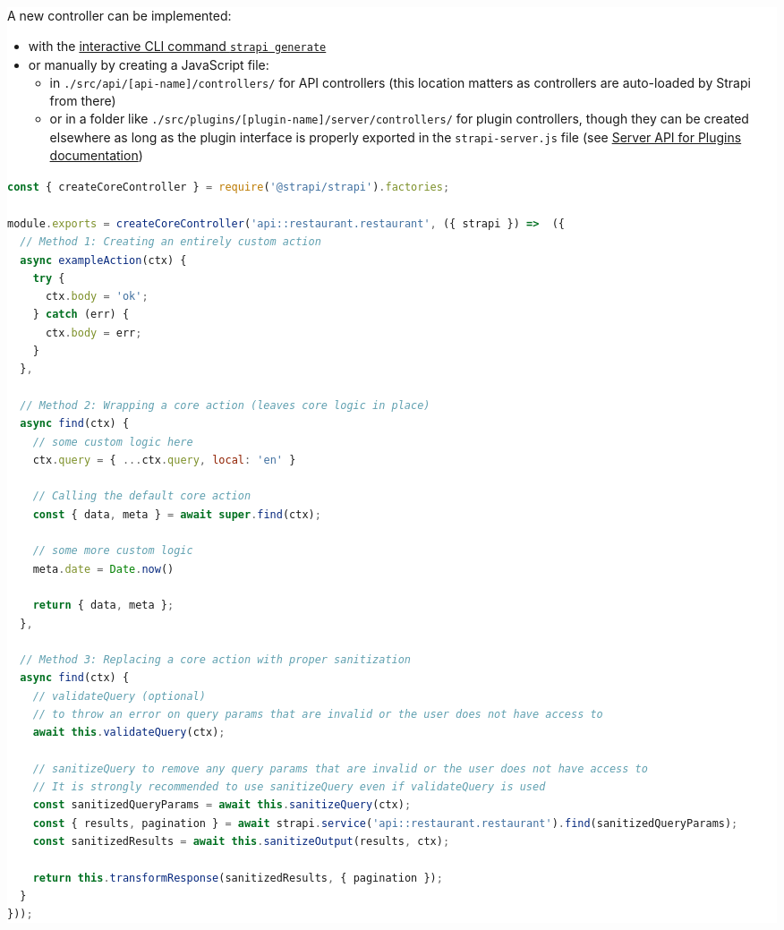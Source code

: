 A new controller can be implemented:

- with the [interactive CLI command `strapi generate`](/cms/cli)
- or manually by creating a JavaScript file:
  - in `./src/api/[api-name]/controllers/` for API controllers (this location matters as controllers are auto-loaded by Strapi from there)
  - or in a folder like `./src/plugins/[plugin-name]/server/controllers/` for plugin controllers, though they can be created elsewhere as long as the plugin interface is properly exported in the `strapi-server.js` file (see [Server API for Plugins documentation](/cms/plugins-development/server-api))

<Tabs groupId="js-ts">
<TabItem value="js" label="JavaScript">



```js title="./src/api/restaurant/controllers/restaurant.js"
const { createCoreController } = require('@strapi/strapi').factories;

module.exports = createCoreController('api::restaurant.restaurant', ({ strapi }) =>  ({
  // Method 1: Creating an entirely custom action
  async exampleAction(ctx) {
    try {
      ctx.body = 'ok';
    } catch (err) {
      ctx.body = err;
    }
  },

  // Method 2: Wrapping a core action (leaves core logic in place)
  async find(ctx) {
    // some custom logic here
    ctx.query = { ...ctx.query, local: 'en' }

    // Calling the default core action
    const { data, meta } = await super.find(ctx);

    // some more custom logic
    meta.date = Date.now()

    return { data, meta };
  },

  // Method 3: Replacing a core action with proper sanitization
  async find(ctx) {
    // validateQuery (optional)
    // to throw an error on query params that are invalid or the user does not have access to
    await this.validateQuery(ctx);

    // sanitizeQuery to remove any query params that are invalid or the user does not have access to
    // It is strongly recommended to use sanitizeQuery even if validateQuery is used
    const sanitizedQueryParams = await this.sanitizeQuery(ctx);
    const { results, pagination } = await strapi.service('api::restaurant.restaurant').find(sanitizedQueryParams);
    const sanitizedResults = await this.sanitizeOutput(results, ctx);

    return this.transformResponse(sanitizedResults, { pagination });
  }
}));
```
